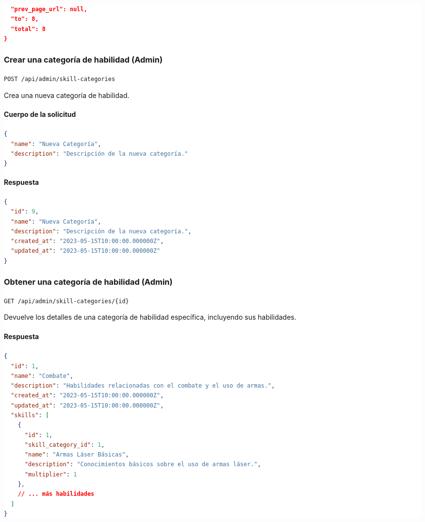 ```json
  "prev_page_url": null,
  "to": 8,
  "total": 8
}
```

### Crear una categoría de habilidad (Admin)

```
POST /api/admin/skill-categories
```

Crea una nueva categoría de habilidad.

#### Cuerpo de la solicitud

```json
{
  "name": "Nueva Categoría",
  "description": "Descripción de la nueva categoría."
}
```

#### Respuesta

```json
{
  "id": 9,
  "name": "Nueva Categoría",
  "description": "Descripción de la nueva categoría.",
  "created_at": "2023-05-15T10:00:00.000000Z",
  "updated_at": "2023-05-15T10:00:00.000000Z"
}
```

### Obtener una categoría de habilidad (Admin)

```
GET /api/admin/skill-categories/{id}
```

Devuelve los detalles de una categoría de habilidad específica, incluyendo sus habilidades.

#### Respuesta

```json
{
  "id": 1,
  "name": "Combate",
  "description": "Habilidades relacionadas con el combate y el uso de armas.",
  "created_at": "2023-05-15T10:00:00.000000Z",
  "updated_at": "2023-05-15T10:00:00.000000Z",
  "skills": [
    {
      "id": 1,
      "skill_category_id": 1,
      "name": "Armas Láser Básicas",
      "description": "Conocimientos básicos sobre el uso de armas láser.",
      "multiplier": 1
    },
    // ... más habilidades
  ]
}
```
